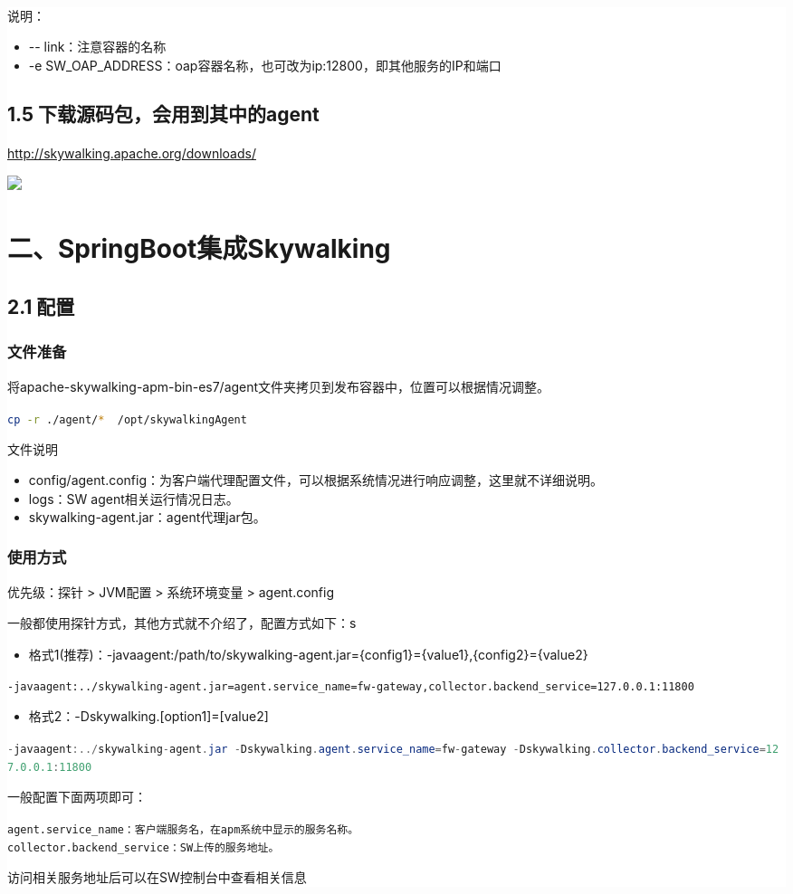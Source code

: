 说明：

- -- link：注意容器的名称
- -e SW_OAP_ADDRESS：oap容器名称，也可改为ip:12800，即其他服务的IP和端口



## 1.5 下载源码包，会用到其中的agent

http://skywalking.apache.org/downloads/

![](https://lovebetterworld.com/skywalking.png)





# 二、SpringBoot集成Skywalking

## 2.1 配置

### 文件准备

将apache-skywalking-apm-bin-es7/agent文件夹拷贝到发布容器中，位置可以根据情况调整。

```bash
cp -r ./agent/*  /opt/skywalkingAgent
```

文件说明

- config/agent.config：为客户端代理配置文件，可以根据系统情况进行响应调整，这里就不详细说明。
- logs：SW agent相关运行情况日志。
- skywalking-agent.jar：agent代理jar包。

### 使用方式

优先级：探针 > JVM配置 > 系统环境变量 > agent.config

一般都使用探针方式，其他方式就不介绍了，配置方式如下：s

- 格式1(推荐)：-javaagent:/path/to/skywalking-agent.jar={config1}={value1},{config2}={value2}

`-javaagent:../skywalking-agent.jar=agent.service_name=fw-gateway,collector.backend_service=127.0.0.1:11800`

- 格式2：-Dskywalking.[option1]=[value2]

```java
-javaagent:../skywalking-agent.jar -Dskywalking.agent.service_name=fw-gateway -Dskywalking.collector.backend_service=127.0.0.1:11800
```

一般配置下面两项即可：

    agent.service_name：客户端服务名，在apm系统中显示的服务名称。
    collector.backend_service：SW上传的服务地址。
访问相关服务地址后可以在SW控制台中查看相关信息
